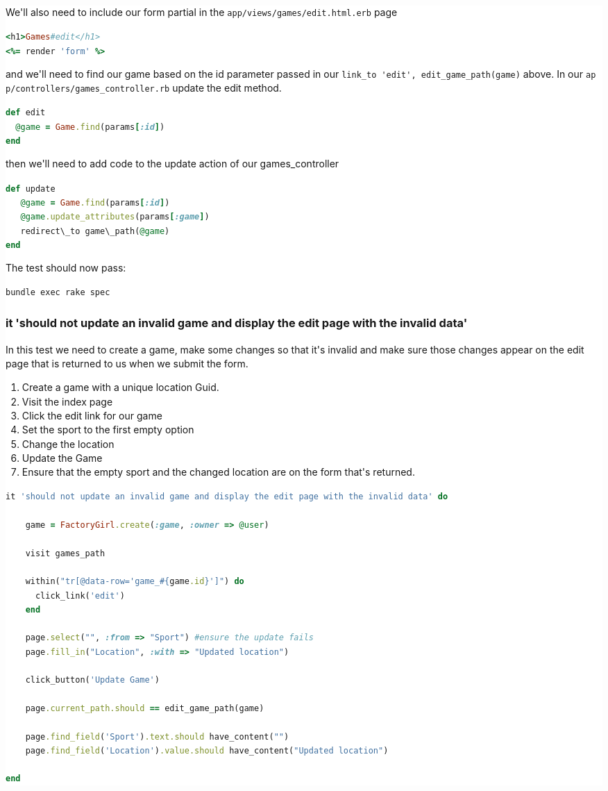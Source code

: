 We'll also need to include our form partial in the `app/views/games/edit.html.erb` page

~~~ruby
<h1>Games#edit</h1>
<%= render 'form' %>
~~~

and we'll need to find our game based on the id parameter passed in our `link_to 'edit', edit_game_path(game)` above. In our `app/controllers/games_controller.rb` update the edit method.

~~~ruby
def edit
  @game = Game.find(params[:id])
end
~~~ 

then we'll need to add code to the update action of our games\_controller

~~~ruby
def update
   @game = Game.find(params[:id])
   @game.update_attributes(params[:game])
   redirect\_to game\_path(@game)
end
~~~

The test should now pass:

~~~console
bundle exec rake spec
~~~

### it 'should not update an invalid game and display the edit page with the invalid data'
In this test we need to create a game, make some changes so that it's invalid and make sure those changes appear on the edit page that is returned to us when we submit the form.

1. Create a game with a unique location Guid.
1. Visit the index page
1. Click the edit link for our game
1. Set the sport to the first empty option
1. Change the location
1. Update the Game
1. Ensure that the empty sport and the changed location are on the form that's returned.

~~~ruby
it 'should not update an invalid game and display the edit page with the invalid data' do

	game = FactoryGirl.create(:game, :owner => @user)

	visit games_path

	within("tr[@data-row='game_#{game.id}']") do
	  click_link('edit')
	end

	page.select("", :from => "Sport") #ensure the update fails
	page.fill_in("Location", :with => "Updated location")

	click_button('Update Game')
	
	page.current_path.should == edit_game_path(game)

	page.find_field('Sport').text.should have_content("")
	page.find_field('Location').value.should have_content("Updated location")

end
~~~

